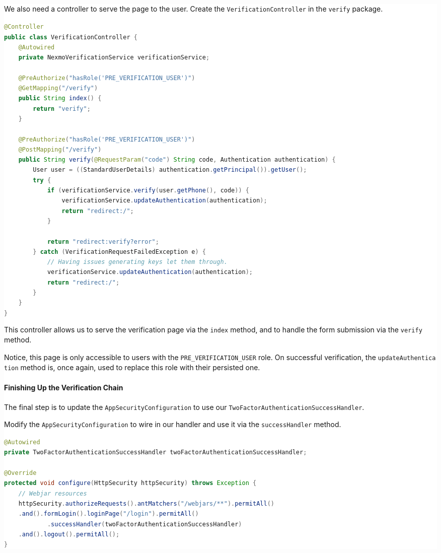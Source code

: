 
We also need a controller to serve the page to the user.  Create the `VerificationController` in the `verify` package.

```java
@Controller
public class VerificationController {
    @Autowired
    private NexmoVerificationService verificationService;

    @PreAuthorize("hasRole('PRE_VERIFICATION_USER')")
    @GetMapping("/verify")
    public String index() {
        return "verify";
    }

    @PreAuthorize("hasRole('PRE_VERIFICATION_USER')")
    @PostMapping("/verify")
    public String verify(@RequestParam("code") String code, Authentication authentication) {
        User user = ((StandardUserDetails) authentication.getPrincipal()).getUser();
        try {
            if (verificationService.verify(user.getPhone(), code)) {
                verificationService.updateAuthentication(authentication);
                return "redirect:/";
            }

            return "redirect:verify?error";
        } catch (VerificationRequestFailedException e) {
            // Having issues generating keys let them through.
            verificationService.updateAuthentication(authentication);
            return "redirect:/";
        }
    }
}
```

This controller allows us to serve the verification page via the `index` method, and to handle the form submission via the `verify` method.

Notice, this page is only accessible to users with the `PRE_VERIFICATION_USER` role.  On successful verification, the `updateAuthentication` method is, once again, used to replace this role with their persisted one.

#### Finishing Up the Verification Chain
The final step is to update the `AppSecurityConfiguration` to use our `TwoFactorAuthenticationSuccessHandler`.

Modify the `AppSecurityConfiguration` to wire in our handler and use it via the `successHandler` method.

```java
@Autowired
private TwoFactorAuthenticationSuccessHandler twoFactorAuthenticationSuccessHandler;

@Override
protected void configure(HttpSecurity httpSecurity) throws Exception {
    // Webjar resources
    httpSecurity.authorizeRequests().antMatchers("/webjars/**").permitAll()
    .and().formLogin().loginPage("/login").permitAll()
            .successHandler(twoFactorAuthenticationSuccessHandler)
    .and().logout().permitAll();
}
```
